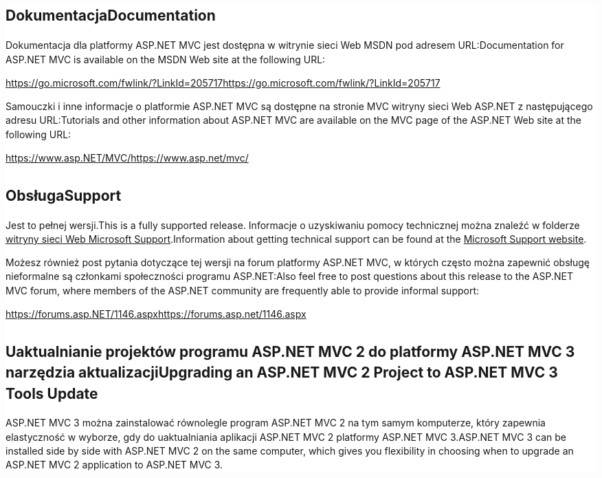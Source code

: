<a id="documentation"></a>
## <a name="documentation"></a><span data-ttu-id="dacab-194">Dokumentacja</span><span class="sxs-lookup"><span data-stu-id="dacab-194">Documentation</span></span>

<span data-ttu-id="dacab-195">Dokumentacja dla platformy ASP.NET MVC jest dostępna w witrynie sieci Web MSDN pod adresem URL:</span><span class="sxs-lookup"><span data-stu-id="dacab-195">Documentation for ASP.NET MVC is available on the MSDN Web site at the following URL:</span></span>

[<span data-ttu-id="dacab-196">https://go.microsoft.com/fwlink/?LinkId=205717</span><span class="sxs-lookup"><span data-stu-id="dacab-196">https://go.microsoft.com/fwlink/?LinkId=205717</span></span>](https://go.microsoft.com/fwlink/?LinkId=205717)

<span data-ttu-id="dacab-197">Samouczki i inne informacje o platformie ASP.NET MVC są dostępne na stronie MVC witryny sieci Web ASP.NET z następującego adresu URL:</span><span class="sxs-lookup"><span data-stu-id="dacab-197">Tutorials and other information about ASP.NET MVC are available on the MVC page of the ASP.NET Web site at the following URL:</span></span>

[<span data-ttu-id="dacab-198">https://www.asp.NET/MVC/</span><span class="sxs-lookup"><span data-stu-id="dacab-198">https://www.asp.net/mvc/</span></span>](../mvc/index.md)

<a id="support"></a>
## <a name="support"></a><span data-ttu-id="dacab-199">Obsługa</span><span class="sxs-lookup"><span data-stu-id="dacab-199">Support</span></span>

<span data-ttu-id="dacab-200">Jest to pełnej wersji.</span><span class="sxs-lookup"><span data-stu-id="dacab-200">This is a fully supported release.</span></span> <span data-ttu-id="dacab-201">Informacje o uzyskiwaniu pomocy technicznej można znaleźć w folderze [witryny sieci Web Microsoft Support](https://support.microsoft.com/).</span><span class="sxs-lookup"><span data-stu-id="dacab-201">Information about getting technical support can be found at the [Microsoft Support website](https://support.microsoft.com/).</span></span>

<span data-ttu-id="dacab-202">Możesz również post pytania dotyczące tej wersji na forum platformy ASP.NET MVC, w których często można zapewnić obsługę nieformalne są członkami społeczności programu ASP.NET:</span><span class="sxs-lookup"><span data-stu-id="dacab-202">Also feel free to post questions about this release to the ASP.NET MVC forum, where members of the ASP.NET community are frequently able to provide informal support:</span></span>

[<span data-ttu-id="dacab-203">https://forums.asp.NET/1146.aspx</span><span class="sxs-lookup"><span data-stu-id="dacab-203">https://forums.asp.net/1146.aspx</span></span>](https://forums.asp.net/1146.aspx)

<a id="upgrading"></a>
## <a name="upgrading-an-aspnet-mvc-2-project-to-aspnet-mvc-3-tools-update"></a><span data-ttu-id="dacab-204">Uaktualnianie projektów programu ASP.NET MVC 2 do platformy ASP.NET MVC 3 narzędzia aktualizacji</span><span class="sxs-lookup"><span data-stu-id="dacab-204">Upgrading an ASP.NET MVC 2 Project to ASP.NET MVC 3 Tools Update</span></span>

<span data-ttu-id="dacab-205">ASP.NET MVC 3 można zainstalować równolegle program ASP.NET MVC 2 na tym samym komputerze, który zapewnia elastyczność w wyborze, gdy do uaktualniania aplikacji ASP.NET MVC 2 platformy ASP.NET MVC 3.</span><span class="sxs-lookup"><span data-stu-id="dacab-205">ASP.NET MVC 3 can be installed side by side with ASP.NET MVC 2 on the same computer, which gives you flexibility in choosing when to upgrade an ASP.NET MVC 2 application to ASP.NET MVC 3.</span></span>
